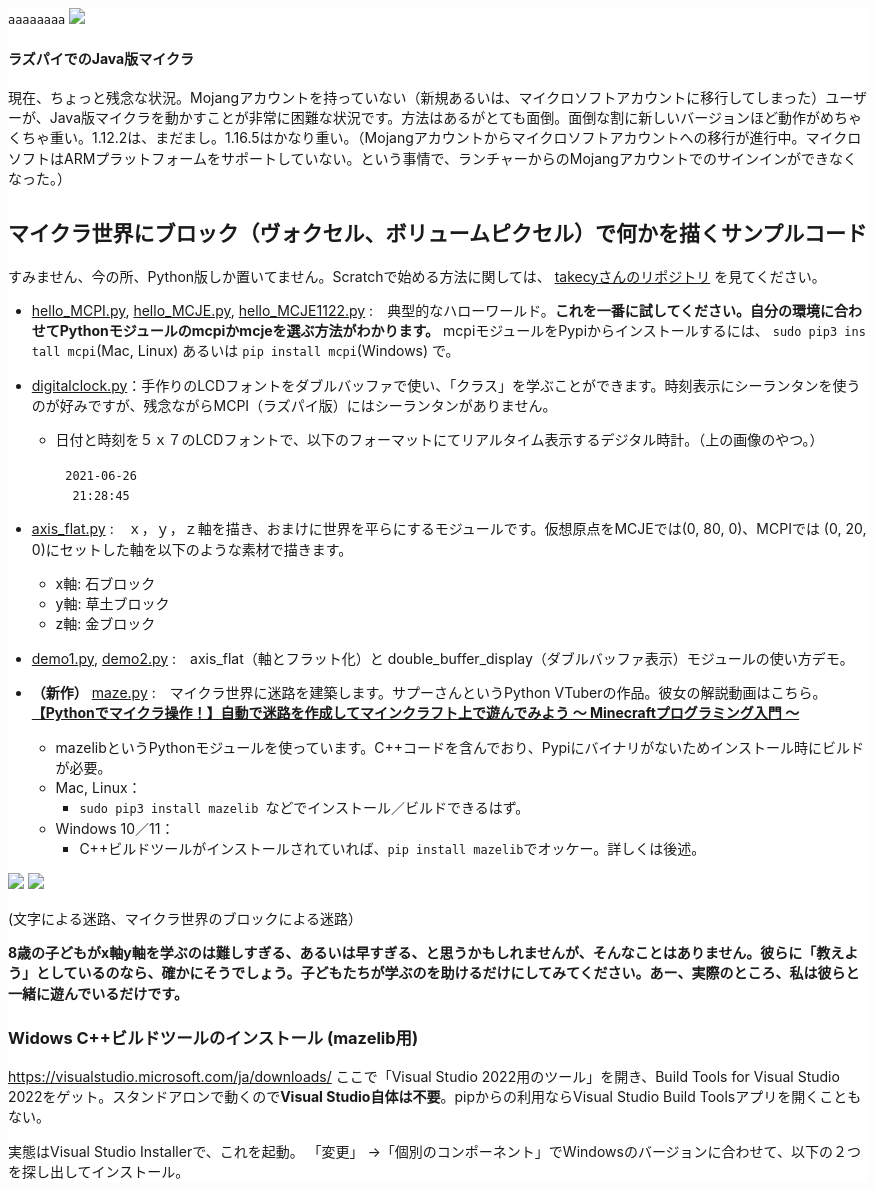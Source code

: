 ```aaaaaaaa```
[<img src="./images/minecraft_remote_digitalclock.png" width="400">](./images/minecraft_remote_digitalclock.png)

#### ラズパイでのJava版マイクラ
現在、ちょっと残念な状況。Mojangアカウントを持っていない（新規あるいは、マイクロソフトアカウントに移行してしまった）ユーザーが、Java版マイクラを動かすことが非常に困難な状況です。方法はあるがとても面倒。面倒な割に新しいバージョンほど動作がめちゃくちゃ重い。1.12.2は、まだまし。1.16.5はかなり重い。（Mojangアカウントからマイクロソフトアカウントへの移行が進行中。マイクロソフトはARMプラットフォームをサポートしていない。という事情で、ランチャーからのMojangアカウントでのサインインができなくなった。）

## マイクラ世界にブロック（ヴォクセル、ボリュームピクセル）で何かを描くサンプルコード

すみません、今の所、Python版しか置いてません。Scratchで始める方法に関しては、 [takecyさんのリポジトリ](https://github.com/takecx/RemoteControllerMod) を見てください。

 - [hello_MCPI.py](./hello_MCPI.py), [hello_MCJE.py](./hello_MCJE.py), [hello_MCJE1122.py](./hello_MCJE1122.py) :　典型的なハローワールド。**これを一番に試してください。自分の環境に合わせてPythonモジュールのmcpiかmcjeを選ぶ方法がわかります。**
mcpiモジュールをPypiからインストールするには、
``` sudo pip3 install mcpi ```(Mac, Linux) あるいは ``` pip install mcpi ```(Windows) で。

 - [digitalclock.py](./digitalclock.py)：手作りのLCDフォントをダブルバッファで使い、「クラス」を学ぶことができます。時刻表示にシーランタンを使うのが好みですが、残念ながらMCPI（ラズパイ版）にはシーランタンがありません。

   - 日付と時刻を５ｘ７のLCDフォントで、以下のフォーマットにてリアルタイム表示するデジタル時計。（上の画像のやつ。）

```
        2021-06-26
         21:28:45
```

 - [axis_flat.py](./axis_flat.py)  :　ｘ，ｙ，ｚ軸を描き、おまけに世界を平らにするモジュールです。仮想原点をMCJEでは(0, 80, 0)、MCPIでは (0, 20, 0)にセットした軸を以下のような素材で描きます。
    - x軸: 石ブロック
    - y軸: 草土ブロック
    - z軸: 金ブロック

 - [demo1.py](./demo1.py), [demo2.py](./demo2.py) :　axis_flat（軸とフラット化）と double_buffer_display（ダブルバッファ表示）モジュールの使い方デモ。

 - **（新作）** [maze.py](./maze.py) :　マイクラ世界に迷路を建築します。サプーさんというPython VTuberの作品。彼女の解説動画はこちら。
**[【Pythonでマイクラ操作！】自動で迷路を作成してマインクラフト上で遊んでみよう 〜 Minecraftプログラミング入門 〜](https://www.youtube.com/watch?v=iK3V8q2EiI8)**
   - mazelibというPythonモジュールを使っています。C++コードを含んでおり、Pypiにバイナリがないためインストール時にビルドが必要。
   - Mac, Linux：
       - ```sudo pip3 install mazelib ```などでインストール／ビルドできるはず。
   - Windows 10／11：
      - C++ビルドツールがインストールされていれば、```pip install mazelib```でオッケー。詳しくは後述。

[<img src="./images/maze_letters.png" width="220">](./images/maze_letters.png) [<img src="./images/maze_blocks.png" width="220">](./images/maze_blocks.png)

(文字による迷路、マイクラ世界のブロックによる迷路）


**8歳の子どもがx軸y軸を学ぶのは難しすぎる、あるいは早すぎる、と思うかもしれませんが、そんなことはありません。彼らに「教えよう」としているのなら、確かにそうでしょう。子どもたちが学ぶのを助けるだけにしてみてください。あー、実際のところ、私は彼らと一緒に遊んでいるだけです。**


### Widows C++ビルドツールのインストール (mazelib用)
https://visualstudio.microsoft.com/ja/downloads/
ここで「Visual Studio 2022用のツール」を開き、Build Tools for Visual Studio 2022をゲット。スタンドアロンで動くので**Visual Studio自体は不要**。pipからの利用ならVisual Studio Build Toolsアプリを開くこともない。

実態はVisual Studio Installerで、これを起動。
「変更」 →「個別のコンポーネント」でWindowsのバージョンに合わせて、以下の２つを探し出してインストール。
```